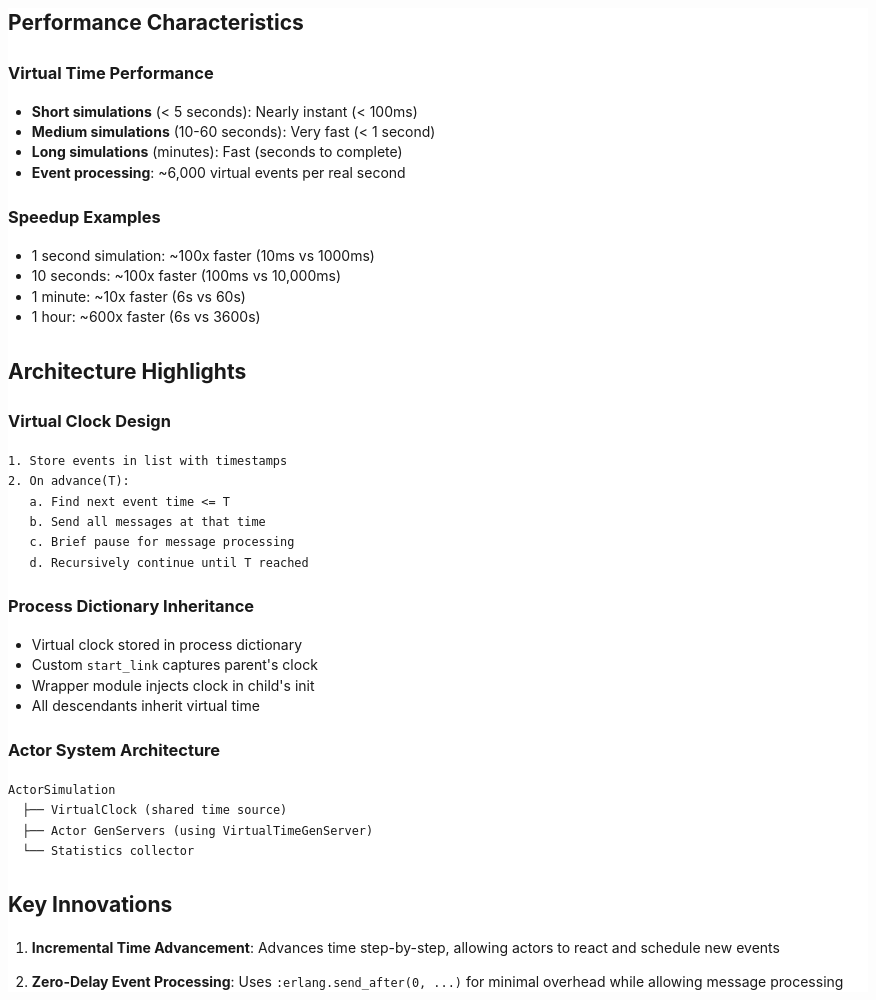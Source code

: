 ## Performance Characteristics

### Virtual Time Performance

- **Short simulations** (< 5 seconds): Nearly instant (< 100ms)
- **Medium simulations** (10-60 seconds): Very fast (< 1 second)
- **Long simulations** (minutes): Fast (seconds to complete)
- **Event processing**: ~6,000 virtual events per real second

### Speedup Examples

- 1 second simulation: ~100x faster (10ms vs 1000ms)
- 10 seconds: ~100x faster (100ms vs 10,000ms)
- 1 minute: ~10x faster (6s vs 60s)
- 1 hour: ~600x faster (6s vs 3600s)

## Architecture Highlights

### Virtual Clock Design

```
1. Store events in list with timestamps
2. On advance(T):
   a. Find next event time <= T
   b. Send all messages at that time
   c. Brief pause for message processing
   d. Recursively continue until T reached
```

### Process Dictionary Inheritance

- Virtual clock stored in process dictionary
- Custom `start_link` captures parent's clock
- Wrapper module injects clock in child's init
- All descendants inherit virtual time

### Actor System Architecture

```
ActorSimulation
  ├── VirtualClock (shared time source)
  ├── Actor GenServers (using VirtualTimeGenServer)
  └── Statistics collector
```

## Key Innovations

1. **Incremental Time Advancement**: Advances time step-by-step, allowing actors
   to react and schedule new events

2. **Zero-Delay Event Processing**: Uses `:erlang.send_after(0, ...)` for
   minimal overhead while allowing message processing
